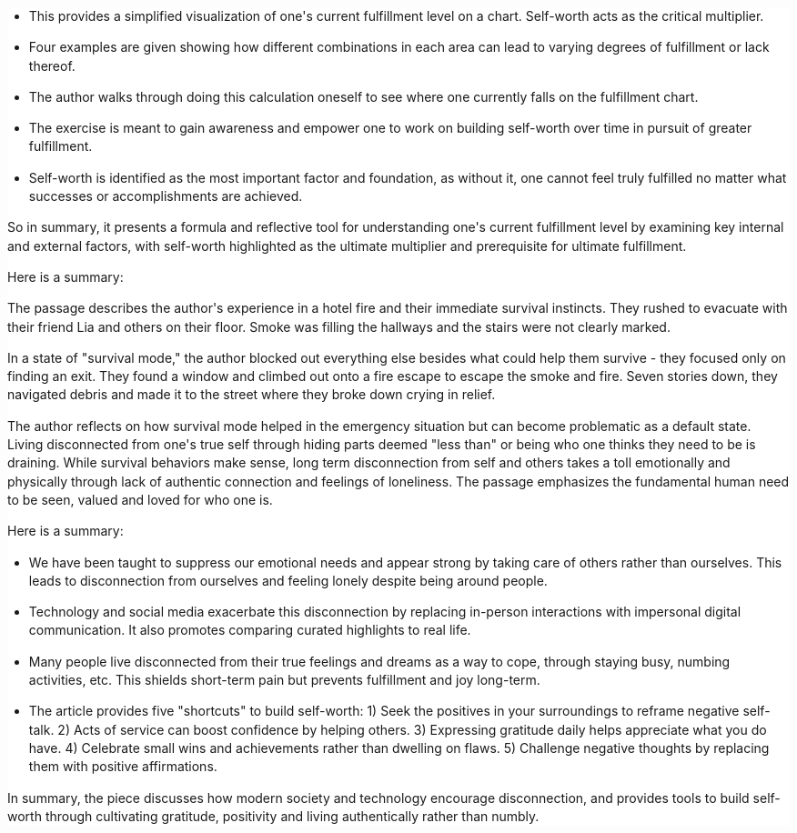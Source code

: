 - This provides a simplified visualization of one's current fulfillment level on a chart. Self-worth acts as the critical multiplier.

- Four examples are given showing how different combinations in each area can lead to varying degrees of fulfillment or lack thereof. 

- The author walks through doing this calculation oneself to see where one currently falls on the fulfillment chart. 

- The exercise is meant to gain awareness and empower one to work on building self-worth over time in pursuit of greater fulfillment. 

- Self-worth is identified as the most important factor and foundation, as without it, one cannot feel truly fulfilled no matter what successes or accomplishments are achieved.

So in summary, it presents a formula and reflective tool for understanding one's current fulfillment level by examining key internal and external factors, with self-worth highlighted as the ultimate multiplier and prerequisite for ultimate fulfillment.

 Here is a summary:

The passage describes the author's experience in a hotel fire and their immediate survival instincts. They rushed to evacuate with their friend Lia and others on their floor. Smoke was filling the hallways and the stairs were not clearly marked. 

In a state of "survival mode," the author blocked out everything else besides what could help them survive - they focused only on finding an exit. They found a window and climbed out onto a fire escape to escape the smoke and fire. Seven stories down, they navigated debris and made it to the street where they broke down crying in relief. 

The author reflects on how survival mode helped in the emergency situation but can become problematic as a default state. Living disconnected from one's true self through hiding parts deemed "less than" or being who one thinks they need to be is draining. While survival behaviors make sense, long term disconnection from self and others takes a toll emotionally and physically through lack of authentic connection and feelings of loneliness. The passage emphasizes the fundamental human need to be seen, valued and loved for who one is.

 Here is a summary:

- We have been taught to suppress our emotional needs and appear strong by taking care of others rather than ourselves. This leads to disconnection from ourselves and feeling lonely despite being around people. 

- Technology and social media exacerbate this disconnection by replacing in-person interactions with impersonal digital communication. It also promotes comparing curated highlights to real life. 

- Many people live disconnected from their true feelings and dreams as a way to cope, through staying busy, numbing activities, etc. This shields short-term pain but prevents fulfillment and joy long-term. 

- The article provides five "shortcuts" to build self-worth: 1) Seek the positives in your surroundings to reframe negative self-talk. 2) Acts of service can boost confidence by helping others. 3) Expressing gratitude daily helps appreciate what you do have. 4) Celebrate small wins and achievements rather than dwelling on flaws. 5) Challenge negative thoughts by replacing them with positive affirmations.

In summary, the piece discusses how modern society and technology encourage disconnection, and provides tools to build self-worth through cultivating gratitude, positivity and living authentically rather than numbly.
